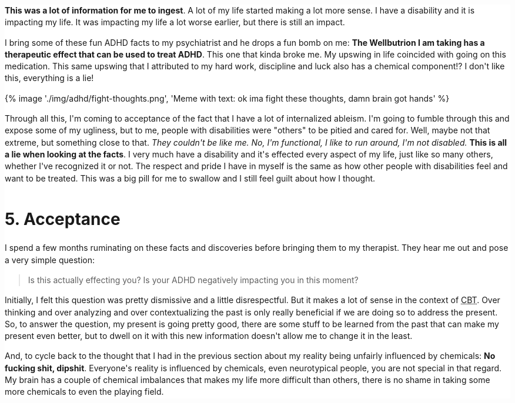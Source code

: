 **This was a lot of information for me to ingest**. A lot of my life started making a lot more sense. I have
a disability and it is impacting my life. It was impacting my life a lot worse earlier, but there is still an impact.

I bring some of these fun ADHD facts to my psychiatrist and he drops a fun bomb on me: **The Wellbutrion I am taking has
a therapeutic effect that can be used to treat ADHD**. This one that kinda broke me. My upswing in life coincided with
going on this medication. This same upswing that I attributed to my hard work, discipline and luck also has a chemical
component!? I don't like this, everything is a lie!

{% image './img/adhd/fight-thoughts.png', 'Meme with text: ok ima fight these thoughts, damn brain got hands' %}

Through all this, I'm coming to acceptance of the fact that I have a lot of internalized ableism. I'm going to fumble
through this and expose some of my ugliness, but to me, people with disabilities were "others" to be pitied and cared
for. Well, maybe not that extreme, but something close to that. *They couldn't be like me. No, I'm functional, I like to
run around, I'm not disabled.* **This is all a lie when looking at the facts**. I very much have a disability and it's
effected every aspect of my life, just like so many others, whether I've recognized it or not. The respect and pride
I have in myself is the same as how other people with disabilities feel and want to be treated. This was a big pill
for me to swallow and I still feel guilt about how I thought.

# 5. Acceptance

I spend a few months ruminating on these facts and discoveries before bringing them to my therapist. They hear me out
and pose a very simple question:

> Is this actually effecting you? Is your ADHD negatively impacting you in this moment?

Initially, I felt this question was pretty dismissive and a little disrespectful. But it makes a lot of sense in the
context of  <abbr title="Cognitive Behavioral Therapy">CBT</abbr>. Over thinking and over analyzing and over
contextualizing the past is only really beneficial if we are doing so to address the present. So, to answer the
question, my present is going pretty good, there are some stuff to be learned from the past that can make my present
even better, but to dwell on it with this new information doesn't allow me to change it in the least.

And, to cycle back to the thought that I had in the previous section about my reality being unfairly influenced by
chemicals: **No fucking shit, dipshit**. Everyone's reality is influenced by chemicals, even neurotypical people, you
are not special in that regard. My brain has a couple of chemical imbalances that makes my life more difficult than
others, there is no shame in taking some more chemicals to even the playing field.
